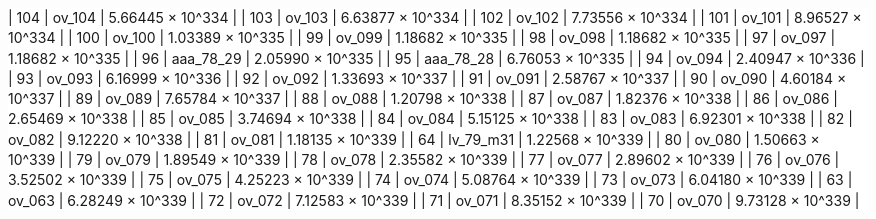 | 104 | ov_104 | 5.66445 × 10^334 |
| 103 | ov_103 | 6.63877 × 10^334 |
| 102 | ov_102 | 7.73556 × 10^334 |
| 101 | ov_101 | 8.96527 × 10^334 |
| 100 | ov_100 | 1.03389 × 10^335 |
| 99 | ov_099 | 1.18682 × 10^335 |
| 98 | ov_098 | 1.18682 × 10^335 |
| 97 | ov_097 | 1.18682 × 10^335 |
| 96 | aaa_78_29 | 2.05990 × 10^335 |
| 95 | aaa_78_28 | 6.76053 × 10^335 |
| 94 | ov_094 | 2.40947 × 10^336 |
| 93 | ov_093 | 6.16999 × 10^336 |
| 92 | ov_092 | 1.33693 × 10^337 |
| 91 | ov_091 | 2.58767 × 10^337 |
| 90 | ov_090 | 4.60184 × 10^337 |
| 89 | ov_089 | 7.65784 × 10^337 |
| 88 | ov_088 | 1.20798 × 10^338 |
| 87 | ov_087 | 1.82376 × 10^338 |
| 86 | ov_086 | 2.65469 × 10^338 |
| 85 | ov_085 | 3.74694 × 10^338 |
| 84 | ov_084 | 5.15125 × 10^338 |
| 83 | ov_083 | 6.92301 × 10^338 |
| 82 | ov_082 | 9.12220 × 10^338 |
| 81 | ov_081 | 1.18135 × 10^339 |
| 64 | lv_79_m31 | 1.22568 × 10^339 |
| 80 | ov_080 | 1.50663 × 10^339 |
| 79 | ov_079 | 1.89549 × 10^339 |
| 78 | ov_078 | 2.35582 × 10^339 |
| 77 | ov_077 | 2.89602 × 10^339 |
| 76 | ov_076 | 3.52502 × 10^339 |
| 75 | ov_075 | 4.25223 × 10^339 |
| 74 | ov_074 | 5.08764 × 10^339 |
| 73 | ov_073 | 6.04180 × 10^339 |
| 63 | ov_063 | 6.28249 × 10^339 |
| 72 | ov_072 | 7.12583 × 10^339 |
| 71 | ov_071 | 8.35152 × 10^339 |
| 70 | ov_070 | 9.73128 × 10^339 |